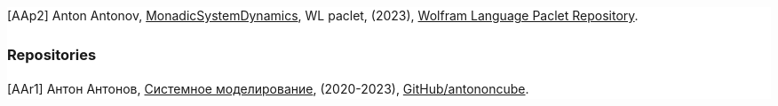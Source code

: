 \[AAp2\] Anton Antonov,
[MonadicSystemDynamics](https://resources.wolframcloud.com/PacletRepository/resources/AntonAntonov/MonadicSystemDynamics/),
WL paclet, (2023), [Wolfram Language Paclet Repository](https://resources.wolframcloud.com/PacletRepository/).

### Repositories

\[AAr1\] Антон Антонов, [Системное моделирование](https://github.com/antononcube/SystemModeling),
(2020-2023), [GitHub/antononcube](https://github.com/antononcube).
